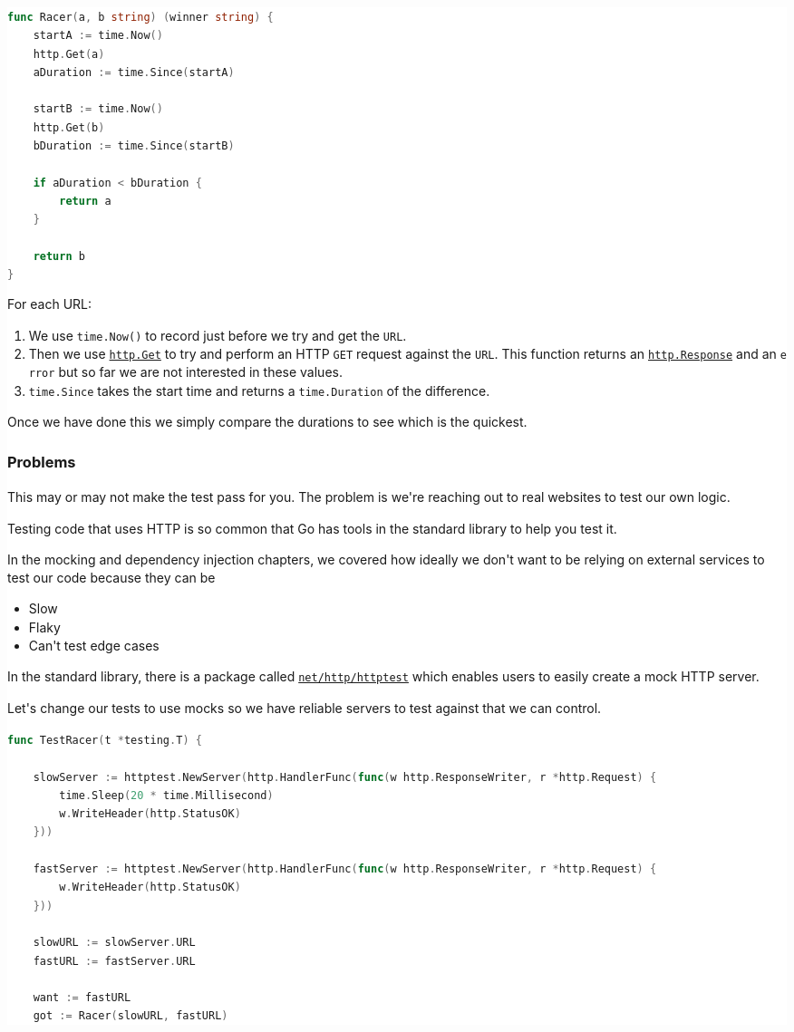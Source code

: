 ```go
func Racer(a, b string) (winner string) {
	startA := time.Now()
	http.Get(a)
	aDuration := time.Since(startA)

	startB := time.Now()
	http.Get(b)
	bDuration := time.Since(startB)

	if aDuration < bDuration {
		return a
	}

	return b
}
```

For each URL:

1. We use `time.Now()` to record just before we try and get the `URL`.
1. Then we use [`http.Get`](https://golang.org/pkg/net/http/#Client.Get) to try and perform an HTTP `GET` request against the `URL`. This function returns an [`http.Response`](https://golang.org/pkg/net/http/#Response) and an `error` but so far we are not interested in these values.
1. `time.Since` takes the start time and returns a `time.Duration` of the difference.

Once we have done this we simply compare the durations to see which is the quickest.

### Problems

This may or may not make the test pass for you. The problem is we're reaching out to real websites to test our own logic.

Testing code that uses HTTP is so common that Go has tools in the standard library to help you test it.

In the mocking and dependency injection chapters, we covered how ideally we don't want to be relying on external services to test our code because they can be

- Slow
- Flaky
- Can't test edge cases

In the standard library, there is a package called [`net/http/httptest`](https://golang.org/pkg/net/http/httptest/) which enables users to easily create a mock HTTP server.

Let's change our tests to use mocks so we have reliable servers to test against that we can control.

```go
func TestRacer(t *testing.T) {

	slowServer := httptest.NewServer(http.HandlerFunc(func(w http.ResponseWriter, r *http.Request) {
		time.Sleep(20 * time.Millisecond)
		w.WriteHeader(http.StatusOK)
	}))

	fastServer := httptest.NewServer(http.HandlerFunc(func(w http.ResponseWriter, r *http.Request) {
		w.WriteHeader(http.StatusOK)
	}))

	slowURL := slowServer.URL
	fastURL := fastServer.URL

	want := fastURL
	got := Racer(slowURL, fastURL)
```